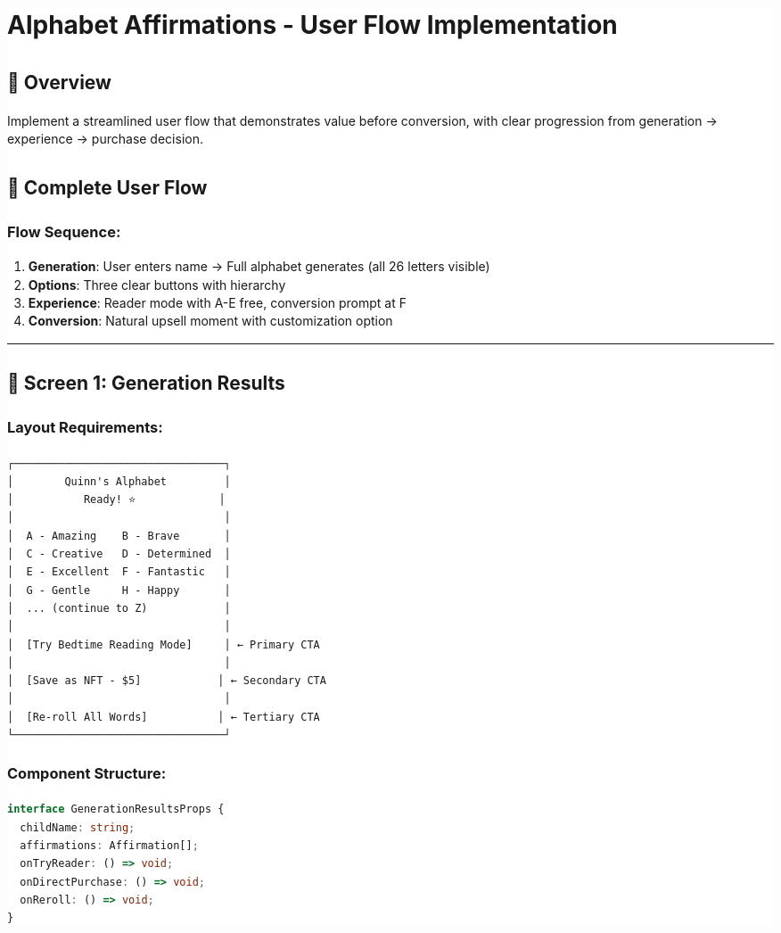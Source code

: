 # Alphabet Affirmations - User Flow Implementation

## 🎯 Overview

Implement a streamlined user flow that demonstrates value before conversion, with clear progression from generation → experience → purchase decision.

## 🔄 Complete User Flow

### Flow Sequence:
1. **Generation**: User enters name → Full alphabet generates (all 26 letters visible)
2. **Options**: Three clear buttons with hierarchy
3. **Experience**: Reader mode with A-E free, conversion prompt at F
4. **Conversion**: Natural upsell moment with customization option

---

## 📱 Screen 1: Generation Results

### Layout Requirements:
```
┌─────────────────────────────────┐
│        Quinn's Alphabet         │
│           Ready! ⭐             │
│                                 │
│  A - Amazing    B - Brave       │
│  C - Creative   D - Determined  │
│  E - Excellent  F - Fantastic   │
│  G - Gentle     H - Happy       │
│  ... (continue to Z)            │
│                                 │
│  [Try Bedtime Reading Mode]     │ ← Primary CTA
│                                 │
│  [Save as NFT - $5]            │ ← Secondary CTA  
│                                 │
│  [Re-roll All Words]           │ ← Tertiary CTA
└─────────────────────────────────┘
```

### Component Structure:
```typescript
interface GenerationResultsProps {
  childName: string;
  affirmations: Affirmation[];
  onTryReader: () => void;
  onDirectPurchase: () => void;
  onReroll: () => void;
}
```

